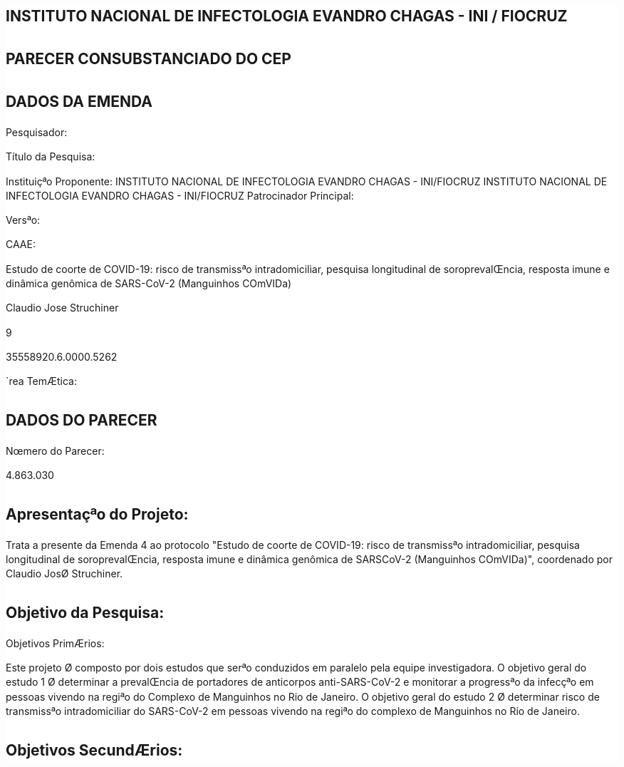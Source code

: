 ## INSTITUTO NACIONAL DE INFECTOLOGIA EVANDRO CHAGAS - INI / FIOCRUZ



## PARECER CONSUBSTANCIADO DO CEP

## DADOS DA EMENDA

Pesquisador:

Título da Pesquisa:

Instituiçªo Proponente: INSTITUTO NACIONAL DE INFECTOLOGIA EVANDRO CHAGAS - INI/FIOCRUZ INSTITUTO NACIONAL DE INFECTOLOGIA EVANDRO CHAGAS - INI/FIOCRUZ Patrocinador Principal:

Versªo:

CAAE:

Estudo de coorte de COVID-19: risco de transmissªo intradomiciliar, pesquisa longitudinal de soroprevalŒncia, resposta imune e dinâmica genômica de SARS-CoV-2 (Manguinhos COmVIDa)

Claudio Jose Struchiner

9

35558920.6.0000.5262

`rea TemÆtica:

## DADOS DO PARECER

Nœmero do Parecer:

4.863.030

## Apresentaçªo do Projeto:

Trata a presente da Emenda 4 ao protocolo "Estudo de coorte de COVID-19: risco de transmissªo intradomiciliar, pesquisa longitudinal de soroprevalŒncia, resposta imune e dinâmica genômica de SARSCoV-2 (Manguinhos COmVIDa)", coordenado por Claudio JosØ Struchiner.

## Objetivo da Pesquisa:

Objetivos PrimÆrios:

Este projeto Ø composto por dois estudos que serªo conduzidos em paralelo pela equipe investigadora. O objetivo geral do estudo 1 Ø determinar a prevalŒncia de portadores de anticorpos anti-SARS-CoV-2 e monitorar a progressªo da infecçªo em pessoas vivendo na regiªo do Complexo de Manguinhos no Rio de Janeiro. O objetivo geral do estudo 2 Ø determinar risco de transmissªo intradomiciliar do SARS-CoV-2 em pessoas vivendo na regiªo do complexo de Manguinhos no Rio de Janeiro.

## Objetivos SecundÆrios:
